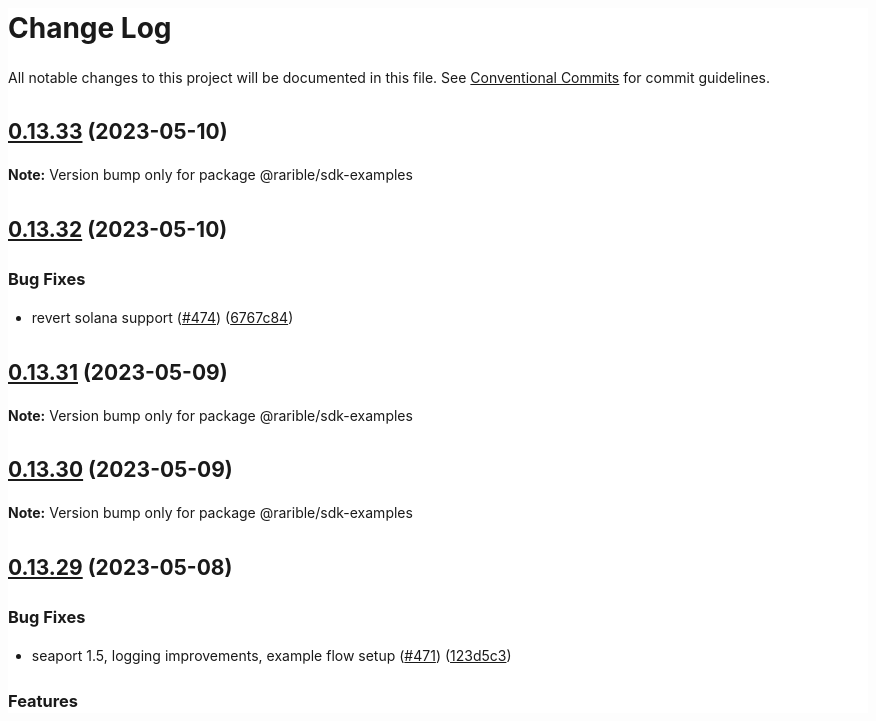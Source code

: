 # Change Log

All notable changes to this project will be documented in this file.
See [Conventional Commits](https://conventionalcommits.org) for commit guidelines.

## [0.13.33](https://github.com/rarible/sdk/compare/v0.13.32...v0.13.33) (2023-05-10)

**Note:** Version bump only for package @rarible/sdk-examples





## [0.13.32](https://github.com/rarible/sdk/compare/v0.13.31...v0.13.32) (2023-05-10)


### Bug Fixes

* revert solana support ([#474](https://github.com/rarible/sdk/issues/474)) ([6767c84](https://github.com/rarible/sdk/commit/6767c84c38d08af7411e9a60770b0646d8a50a02))





## [0.13.31](https://github.com/rarible/sdk/compare/v0.13.30...v0.13.31) (2023-05-09)

**Note:** Version bump only for package @rarible/sdk-examples





## [0.13.30](https://github.com/rarible/sdk/compare/v0.13.29...v0.13.30) (2023-05-09)

**Note:** Version bump only for package @rarible/sdk-examples





## [0.13.29](https://github.com/rarible/sdk/compare/v0.13.28...v0.13.29) (2023-05-08)


### Bug Fixes

* seaport 1.5, logging improvements, example flow setup ([#471](https://github.com/rarible/sdk/issues/471)) ([123d5c3](https://github.com/rarible/sdk/commit/123d5c39ce654a008dec9dd8a04086254b1227ca))


### Features
